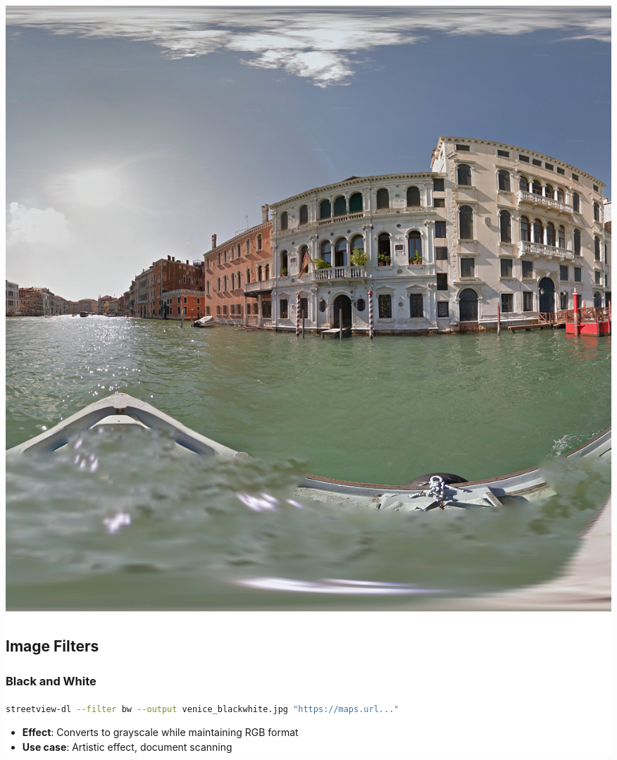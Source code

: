 ![FOV + Clip](examples_output/venice_fov220_clip_forward.jpg)

## Image Filters

### Black and White
```bash
streetview-dl --filter bw --output venice_blackwhite.jpg "https://maps.url..."
```
- **Effect**: Converts to grayscale while maintaining RGB format
- **Use case**: Artistic effect, document scanning
